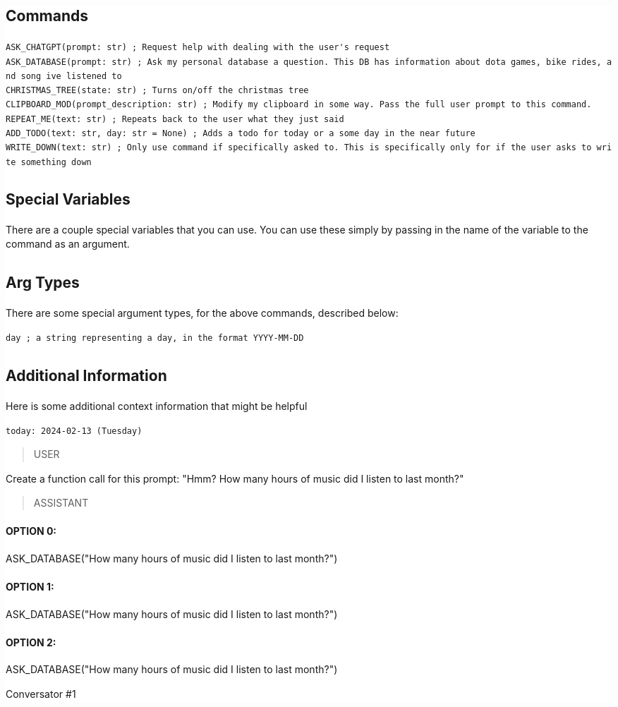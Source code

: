 ## Commands
```
ASK_CHATGPT(prompt: str) ; Request help with dealing with the user's request
ASK_DATABASE(prompt: str) ; Ask my personal database a question. This DB has information about dota games, bike rides, and song ive listened to
CHRISTMAS_TREE(state: str) ; Turns on/off the christmas tree
CLIPBOARD_MOD(prompt_description: str) ; Modify my clipboard in some way. Pass the full user prompt to this command.
REPEAT_ME(text: str) ; Repeats back to the user what they just said
ADD_TODO(text: str, day: str = None) ; Adds a todo for today or a some day in the near future
WRITE_DOWN(text: str) ; Only use command if specifically asked to. This is specifically only for if the user asks to write something down
```

## Special Variables
There are a couple special variables that you can use. You can use these simply by passing in the name of the variable to the command as an argument.
```

```

## Arg Types
There are some special argument types, for the above commands, described below:
```
day ; a string representing a day, in the format YYYY-MM-DD
```

## Additional Information
Here is some additional context information that might be helpful
```
today: 2024-02-13 (Tuesday)
```


> USER

Create a function call for this prompt: "Hmm? How many hours of music did I listen to last month?"

> ASSISTANT

#### OPTION 0:
ASK_DATABASE("How many hours of music did I listen to last month?")

#### OPTION 1:
ASK_DATABASE("How many hours of music did I listen to last month?")

#### OPTION 2:
ASK_DATABASE("How many hours of music did I listen to last month?")




<div class="rock-assistant-out"><span>Conversator #1</span><span></span></div>
